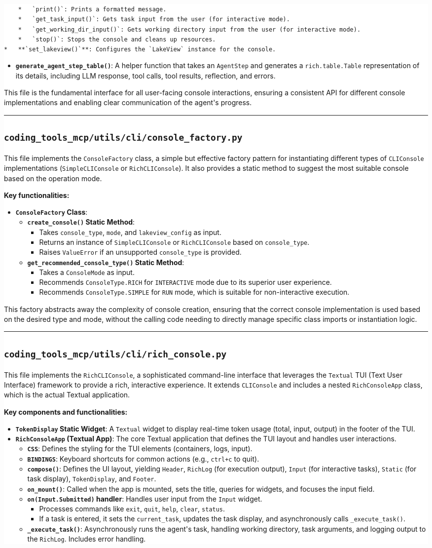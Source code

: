         *   `print()`: Prints a formatted message.
        *   `get_task_input()`: Gets task input from the user (for interactive mode).
        *   `get_working_dir_input()`: Gets working directory input from the user (for interactive mode).
        *   `stop()`: Stops the console and cleans up resources.
    *   **`set_lakeview()`**: Configures the `LakeView` instance for the console.
*   **`generate_agent_step_table()`**: A helper function that takes an `AgentStep` and generates a `rich.table.Table` representation of its details, including LLM response, tool calls, tool results, reflection, and errors.

This file is the fundamental interface for all user-facing console interactions, ensuring a consistent API for different console implementations and enabling clear communication of the agent's progress.

---

## `coding_tools_mcp/utils/cli/console_factory.py`

This file implements the `ConsoleFactory` class, a simple but effective factory pattern for instantiating different types of `CLIConsole` implementations (`SimpleCLIConsole` or `RichCLIConsole`). It also provides a static method to suggest the most suitable console based on the operation mode.

**Key functionalities:**

*   **`ConsoleFactory` Class**:
    *   **`create_console()` Static Method**:
        *   Takes `console_type`, `mode`, and `lakeview_config` as input.
        *   Returns an instance of `SimpleCLIConsole` or `RichCLIConsole` based on `console_type`.
        *   Raises `ValueError` if an unsupported `console_type` is provided.
    *   **`get_recommended_console_type()` Static Method**:
        *   Takes a `ConsoleMode` as input.
        *   Recommends `ConsoleType.RICH` for `INTERACTIVE` mode due to its superior user experience.
        *   Recommends `ConsoleType.SIMPLE` for `RUN` mode, which is suitable for non-interactive execution.

This factory abstracts away the complexity of console creation, ensuring that the correct console implementation is used based on the desired type and mode, without the calling code needing to directly manage specific class imports or instantiation logic.

---

## `coding_tools_mcp/utils/cli/rich_console.py`

This file implements the `RichCLIConsole`, a sophisticated command-line interface that leverages the `Textual` TUI (Text User Interface) framework to provide a rich, interactive experience. It extends `CLIConsole` and includes a nested `RichConsoleApp` class, which is the actual Textual application.

**Key components and functionalities:**

*   **`TokenDisplay` Static Widget**: A `Textual` widget to display real-time token usage (total, input, output) in the footer of the TUI.
*   **`RichConsoleApp` (Textual App)**: The core Textual application that defines the TUI layout and handles user interactions.
    *   **`CSS`**: Defines the styling for the TUI elements (containers, logs, input).
    *   **`BINDINGS`**: Keyboard shortcuts for common actions (e.g., `ctrl+c` to quit).
    *   **`compose()`**: Defines the UI layout, yielding `Header`, `RichLog` (for execution output), `Input` (for interactive tasks), `Static` (for task display), `TokenDisplay`, and `Footer`.
    *   **`on_mount()`**: Called when the app is mounted, sets the title, queries for widgets, and focuses the input field.
    *   **`on(Input.Submitted)` handler**: Handles user input from the `Input` widget.
        *   Processes commands like `exit`, `quit`, `help`, `clear`, `status`.
        *   If a task is entered, it sets the `current_task`, updates the task display, and asynchronously calls `_execute_task()`.
    *   **`_execute_task()`**: Asynchronously runs the agent's task, handling working directory, task arguments, and logging output to the `RichLog`. Includes error handling.